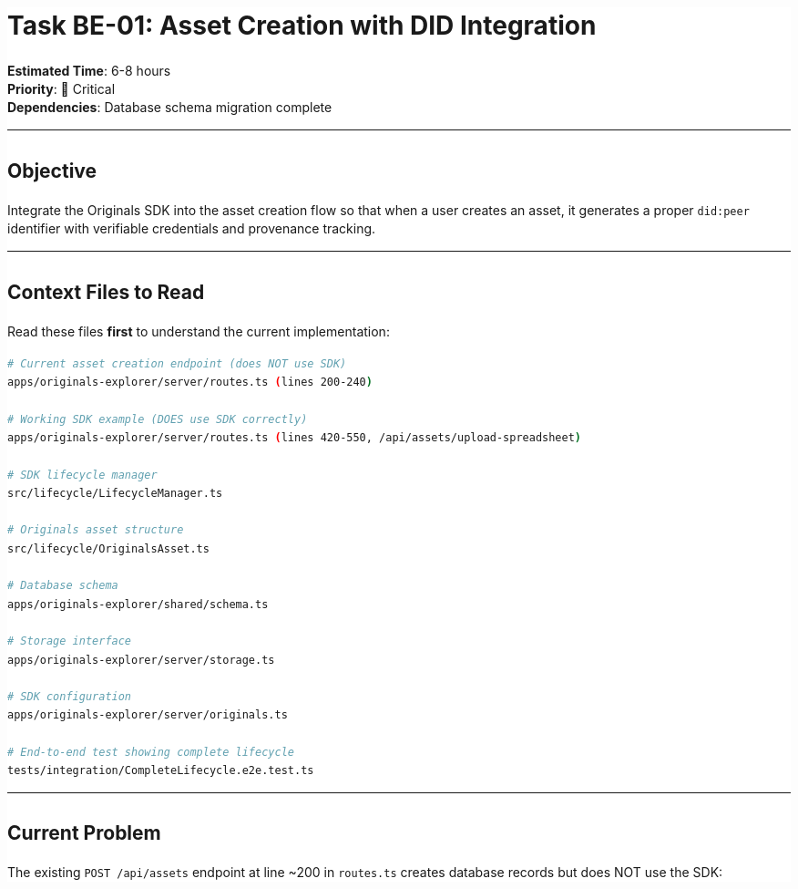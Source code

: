 # Task BE-01: Asset Creation with DID Integration

**Estimated Time**: 6-8 hours  
**Priority**: 🔴 Critical  
**Dependencies**: Database schema migration complete

---

## Objective

Integrate the Originals SDK into the asset creation flow so that when a user creates an asset, it generates a proper `did:peer` identifier with verifiable credentials and provenance tracking.

---

## Context Files to Read

Read these files **first** to understand the current implementation:

```bash
# Current asset creation endpoint (does NOT use SDK)
apps/originals-explorer/server/routes.ts (lines 200-240)

# Working SDK example (DOES use SDK correctly)
apps/originals-explorer/server/routes.ts (lines 420-550, /api/assets/upload-spreadsheet)

# SDK lifecycle manager
src/lifecycle/LifecycleManager.ts

# Originals asset structure
src/lifecycle/OriginalsAsset.ts

# Database schema
apps/originals-explorer/shared/schema.ts

# Storage interface
apps/originals-explorer/server/storage.ts

# SDK configuration
apps/originals-explorer/server/originals.ts

# End-to-end test showing complete lifecycle
tests/integration/CompleteLifecycle.e2e.test.ts
```

---

## Current Problem

The existing `POST /api/assets` endpoint at line ~200 in `routes.ts` creates database records but does NOT use the SDK:
